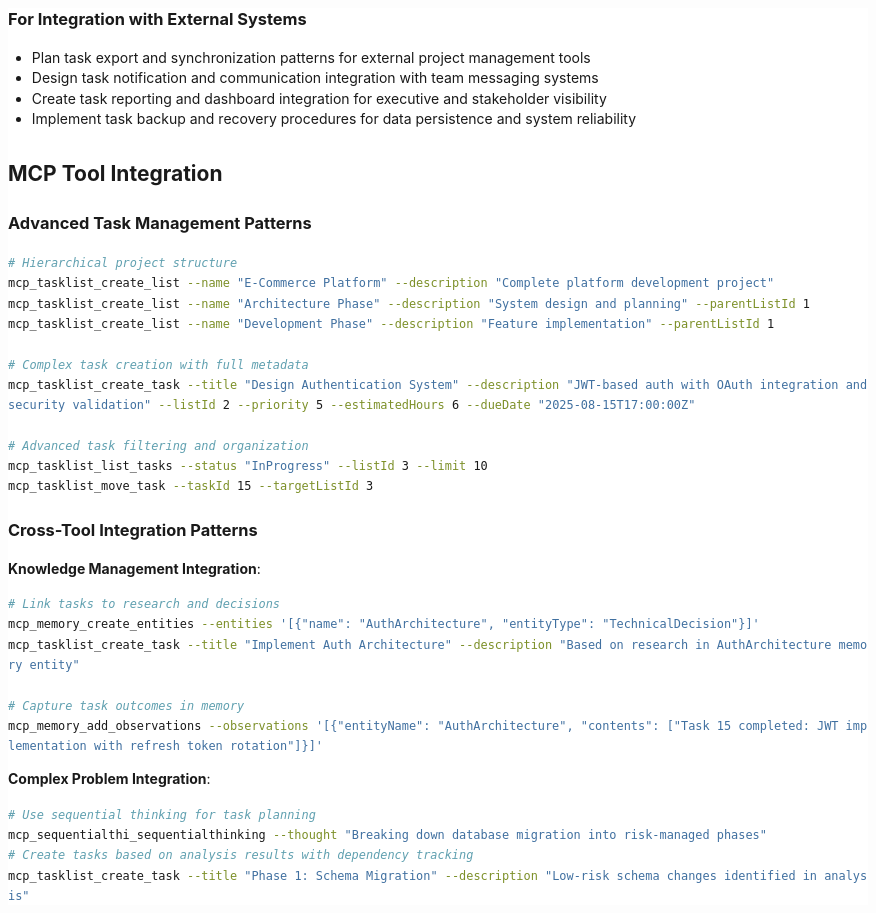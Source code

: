 ### For Integration with External Systems
- Plan task export and synchronization patterns for external project management tools
- Design task notification and communication integration with team messaging systems
- Create task reporting and dashboard integration for executive and stakeholder visibility
- Implement task backup and recovery procedures for data persistence and system reliability

## MCP Tool Integration

### Advanced Task Management Patterns

```bash
# Hierarchical project structure
mcp_tasklist_create_list --name "E-Commerce Platform" --description "Complete platform development project"
mcp_tasklist_create_list --name "Architecture Phase" --description "System design and planning" --parentListId 1
mcp_tasklist_create_list --name "Development Phase" --description "Feature implementation" --parentListId 1

# Complex task creation with full metadata
mcp_tasklist_create_task --title "Design Authentication System" --description "JWT-based auth with OAuth integration and security validation" --listId 2 --priority 5 --estimatedHours 6 --dueDate "2025-08-15T17:00:00Z"

# Advanced task filtering and organization
mcp_tasklist_list_tasks --status "InProgress" --listId 3 --limit 10
mcp_tasklist_move_task --taskId 15 --targetListId 3
```

### Cross-Tool Integration Patterns

**Knowledge Management Integration**:
```bash
# Link tasks to research and decisions
mcp_memory_create_entities --entities '[{"name": "AuthArchitecture", "entityType": "TechnicalDecision"}]'
mcp_tasklist_create_task --title "Implement Auth Architecture" --description "Based on research in AuthArchitecture memory entity"

# Capture task outcomes in memory
mcp_memory_add_observations --observations '[{"entityName": "AuthArchitecture", "contents": ["Task 15 completed: JWT implementation with refresh token rotation"]}]'
```

**Complex Problem Integration**:
```bash
# Use sequential thinking for task planning
mcp_sequentialthi_sequentialthinking --thought "Breaking down database migration into risk-managed phases"
# Create tasks based on analysis results with dependency tracking
mcp_tasklist_create_task --title "Phase 1: Schema Migration" --description "Low-risk schema changes identified in analysis"
```
